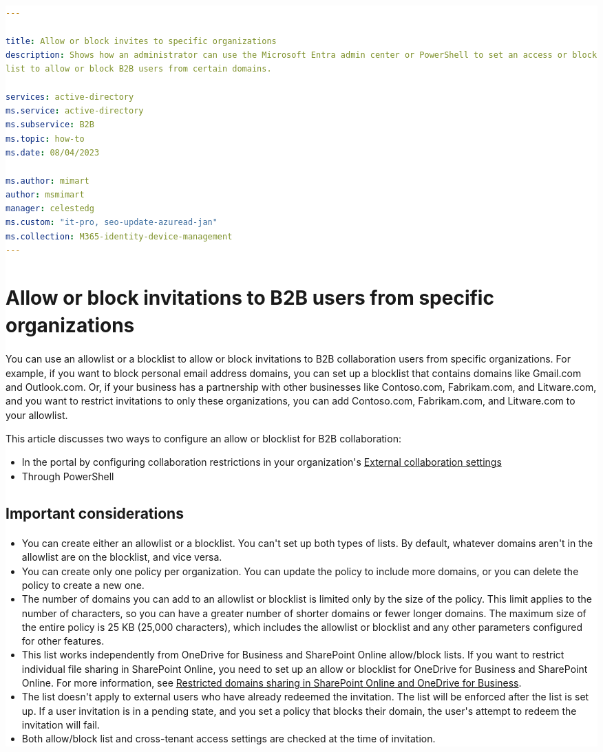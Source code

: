```yaml
---

title: Allow or block invites to specific organizations
description: Shows how an administrator can use the Microsoft Entra admin center or PowerShell to set an access or blocklist to allow or block B2B users from certain domains.

services: active-directory
ms.service: active-directory
ms.subservice: B2B
ms.topic: how-to
ms.date: 08/04/2023

ms.author: mimart
author: msmimart
manager: celestedg
ms.custom: "it-pro, seo-update-azuread-jan"
ms.collection: M365-identity-device-management
---
```


# Allow or block invitations to B2B users from specific organizations

You can use an allowlist or a blocklist to allow or block invitations to B2B collaboration users from specific organizations. For example, if you want to block personal email address domains, you can set up a blocklist that contains domains like Gmail.com and Outlook.com. Or, if your business has a partnership with other businesses like Contoso.com, Fabrikam.com, and Litware.com, and you want to restrict invitations to only these organizations, you can add Contoso.com, Fabrikam.com, and Litware.com to your allowlist. 

This article discusses two ways to configure an allow or blocklist for B2B collaboration:

- In the portal by configuring collaboration restrictions in your organization's [External collaboration settings](external-collaboration-settings-configure.md)
- Through PowerShell
  
## Important considerations

- You can create either an allowlist or a blocklist. You can't set up both types of lists. By default, whatever domains aren't in the allowlist are on the blocklist, and vice versa. 
- You can create only one policy per organization. You can update the policy to include more domains, or you can delete the policy to create a new one. 
- The number of domains you can add to an allowlist or blocklist is limited only by the size of the policy. This limit applies to the number of characters, so you can have a greater number of shorter domains or fewer longer domains. The maximum size of the entire policy is 25 KB (25,000 characters), which includes the allowlist or blocklist and any other parameters configured for other features.
- This list works independently from OneDrive for Business and SharePoint Online allow/block lists. If you want to restrict individual file sharing in SharePoint Online, you need to set up an allow or blocklist for OneDrive for Business and SharePoint Online. For more information, see [Restricted domains sharing in SharePoint Online and OneDrive for Business](https://support.office.com/article/restricted-domains-sharing-in-sharepoint-online-and-onedrive-for-business-5d7589cd-0997-4a00-a2ba-2320ec49c4e9).
- The list doesn't apply to external users who have already redeemed the invitation. The list will be enforced after the list is set up. If a user invitation is in a pending state, and you set a policy that blocks their domain, the user's attempt to redeem the invitation will fail.
- Both allow/block list and cross-tenant access settings are checked at the time of invitation.
